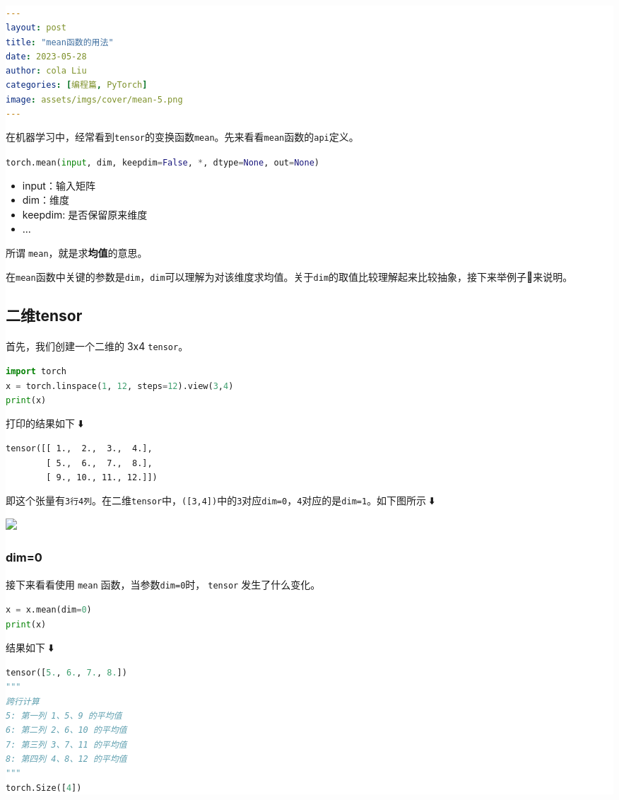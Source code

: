 ```yaml
---
layout: post
title: "mean函数的用法"
date: 2023-05-28
author: cola Liu
categories: [编程篇, PyTorch]
image: assets/imgs/cover/mean-5.png
---
```


在机器学习中，经常看到`tensor`的变换函数`mean`。先来看看`mean`函数的`api`定义。


```python
torch.mean(input, dim, keepdim=False, *, dtype=None, out=None) 
```
- input：输入矩阵
- dim：维度
- keepdim: 是否保留原来维度
- ...

所谓 `mean`，就是求**均值**的意思。

在`mean`函数中关键的参数是`dim`，`dim`可以理解为对该维度求均值。关于`dim`的取值比较理解起来比较抽象，接下来举例子🌰来说明。

## 二维tensor
首先，我们创建一个二维的 3x4 `tensor`。

```python
import torch
x = torch.linspace(1, 12, steps=12).view(3,4)
print(x)
```

打印的结果如下 ⬇️
```
tensor([[ 1.,  2.,  3.,  4.],
        [ 5.,  6.,  7.,  8.],
        [ 9., 10., 11., 12.]])
```
 即这个张量有`3行4列`。在二维`tensor`中，`([3,4])`中的`3`对应`dim=0`，`4`对应的是`dim=1`。如下图所示 ⬇️

<img src="/assets/imgs/ai/PyTorch/mean/mean-1.png" width="200" />

### dim=0
接下来看看使用 `mean` 函数，当参数`dim=0`时， `tensor` 发生了什么变化。

```python
x = x.mean(dim=0)
print(x)
```
结果如下 ⬇️

```python
tensor([5., 6., 7., 8.]) 
""" 
跨行计算
5: 第一列 1、5、9 的平均值
6: 第二列 2、6、10 的平均值
7: 第三列 3、7、11 的平均值
8: 第四列 4、8、12 的平均值
"""
torch.Size([4])
```

